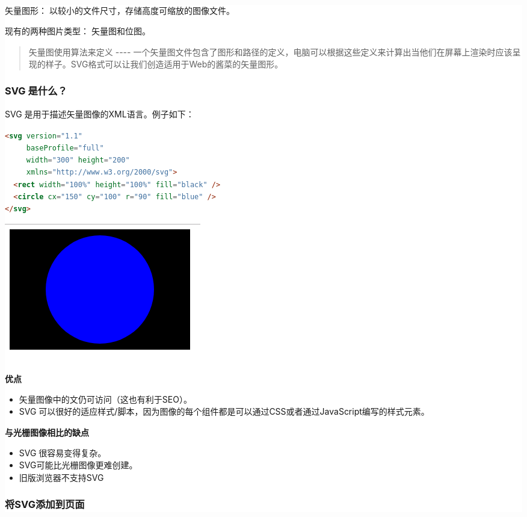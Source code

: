 

矢量图形： 以较小的文件尺寸，存储高度可缩放的图像文件。

现有的两种图片类型： 矢量图和位图。



> 矢量图使用算法来定义 ---- 一个矢量图文件包含了图形和路径的定义，电脑可以根据这些定义来计算出当他们在屏幕上渲染时应该呈现的样子。SVG格式可以让我们创造适用于Web的酱菜的矢量图形。



### SVG 是什么？



SVG 是用于描述矢量图像的XML语言。例子如下：



```html
<svg version="1.1"
     baseProfile="full"
     width="300" height="200"
     xmlns="http://www.w3.org/2000/svg">
  <rect width="100%" height="100%" fill="black" />
  <circle cx="150" cy="100" r="90" fill="blue" />
</svg>
```



![1539334723846](images/多媒体与嵌入_1.png)



**优点**

* 矢量图像中的文仍可访问（这也有利于SEO）。
* SVG 可以很好的适应样式/脚本，因为图像的每个组件都是可以通过CSS或者通过JavaScript编写的样式元素。

**与光栅图像相比的缺点**



* SVG 很容易变得复杂。
* SVG可能比光栅图像更难创建。
* 旧版浏览器不支持SVG



### 将SVG添加到页面
